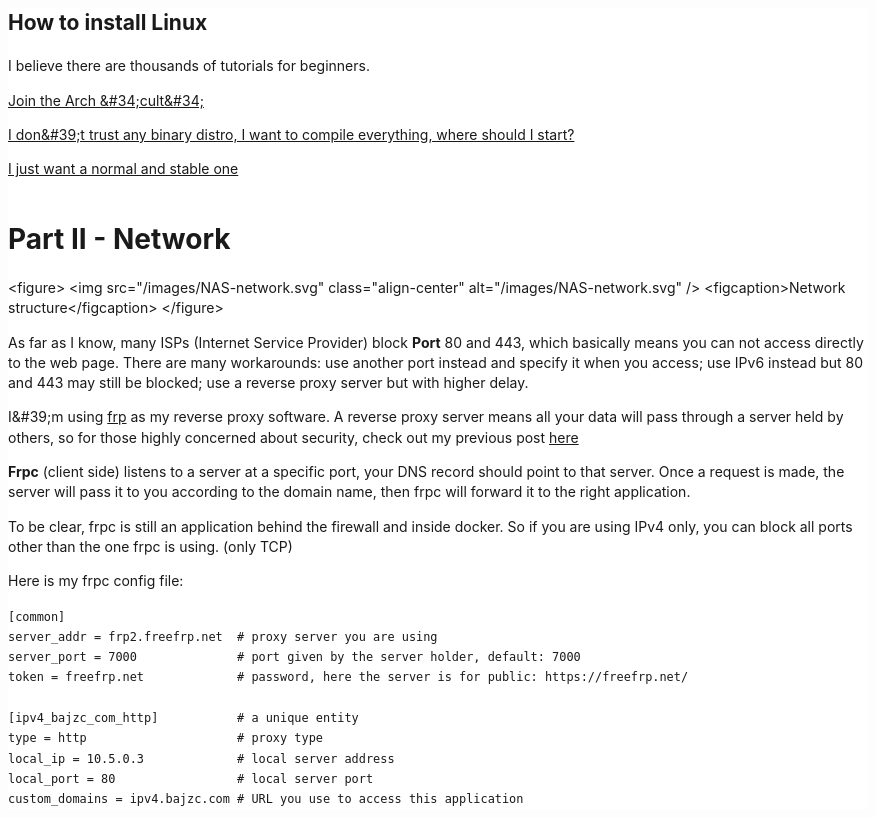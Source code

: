 ## How to install Linux

I believe there are thousands of tutorials for beginners.

[Join the Arch
\&#34;cult\&#34;](https://wiki.archlinux.org/title/Installation_guide)

[I don\&#39;t trust any binary distro, I want to compile everything, where
should I start?](https://wiki.gentoo.org/wiki/Handbook:Main_Page)

[I just want a normal and stable
one](https://www.debian.org/releases/stable/installmanual)

# **Part II - Network**

&lt;figure&gt;
&lt;img src=&#34;/images/NAS-network.svg&#34; class=&#34;align-center&#34;
alt=&#34;/images/NAS-network.svg&#34; /&gt;
&lt;figcaption&gt;Network structure&lt;/figcaption&gt;
&lt;/figure&gt;

As far as I know, many ISPs (Internet Service Provider) block **Port**
80 and 443, which basically means you can not access directly to the web
page. There are many workarounds: use another port instead and specify
it when you access; use IPv6 instead but 80 and 443 may still be
blocked; use a reverse proxy server but with higher delay.

I\&#39;m using [frp](https://github.com/fatedier/frp) as my reverse proxy
software. A reverse proxy server means all your data will pass through a
server held by others, so for those highly concerned about security,
check out my previous post
[here](https://bajzc.com/posts/lets-encrypt-gentoo/)

**Frpc** (client side) listens to a server at a specific port, your DNS
record should point to that server. Once a request is made, the server
will pass it to you according to the domain name, then frpc will forward
it to the right application.

To be clear, frpc is still an application behind the firewall and inside
docker. So if you are using IPv4 only, you can block all ports other
than the one frpc is using. (only TCP)

Here is my frpc config file:

    [common]
    server_addr = frp2.freefrp.net  # proxy server you are using
    server_port = 7000              # port given by the server holder, default: 7000
    token = freefrp.net             # password, here the server is for public: https://freefrp.net/

    [ipv4_bajzc_com_http]           # a unique entity
    type = http                     # proxy type
    local_ip = 10.5.0.3             # local server address
    local_port = 80                 # local server port
    custom_domains = ipv4.bajzc.com # URL you use to access this application
